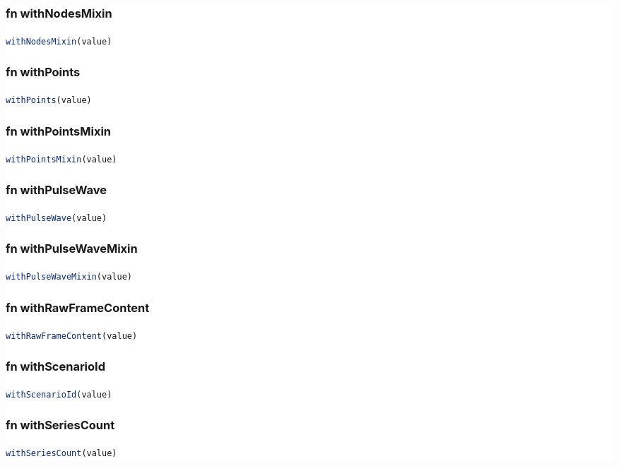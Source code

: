 

### fn withNodesMixin

```ts
withNodesMixin(value)
```



### fn withPoints

```ts
withPoints(value)
```



### fn withPointsMixin

```ts
withPointsMixin(value)
```



### fn withPulseWave

```ts
withPulseWave(value)
```



### fn withPulseWaveMixin

```ts
withPulseWaveMixin(value)
```



### fn withRawFrameContent

```ts
withRawFrameContent(value)
```



### fn withScenarioId

```ts
withScenarioId(value)
```



### fn withSeriesCount

```ts
withSeriesCount(value)
```
